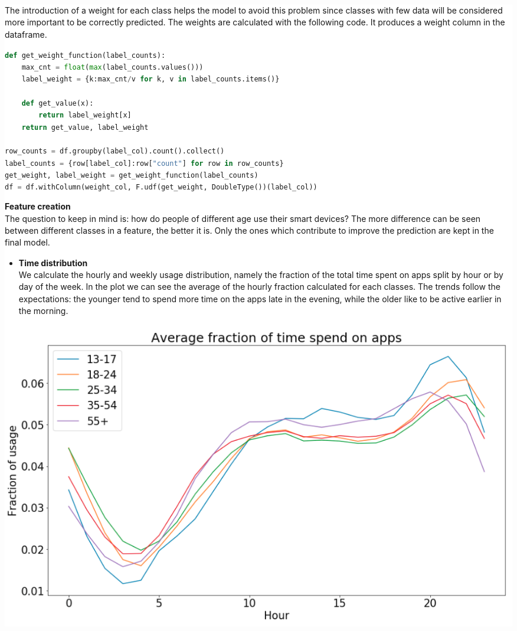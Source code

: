 The introduction of a weight for each class helps the model to avoid this problem since classes with few data will be considered more important to be correctly predicted.
The weights are calculated with the following code.
It produces a weight column in the dataframe.

```python
def get_weight_function(label_counts):
    max_cnt = float(max(label_counts.values()))
    label_weight = {k:max_cnt/v for k, v in label_counts.items()}

    def get_value(x):
        return label_weight[x]
    return get_value, label_weight

row_counts = df.groupby(label_col).count().collect()
label_counts = {row[label_col]:row["count"] for row in row_counts}           
get_weight, label_weight = get_weight_function(label_counts)
df = df.withColumn(weight_col, F.udf(get_weight, DoubleType())(label_col))
```


**Feature creation**<br/>
The question to keep in mind is: how do people of different age use their smart devices?
The more difference can be seen between different classes in a feature, the better it is.
Only the ones which contribute to improve the prediction are kept in the final model.

* **Time distribution**<br/>
We calculate the hourly and weekly usage distribution, namely the fraction of the total time spent on apps split by hour or by day of the week.
In the plot we can see the average of the hourly fraction calculated for each classes.
The trends follow the expectations: the younger tend to spend more time on the apps late in the evening, while the older like to be active earlier in the morning.
<p align="center"> <img src="../images/Age-Targeting/parallel_hour.png"> </p>
